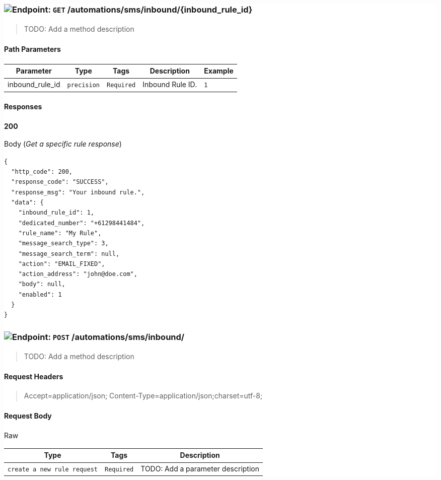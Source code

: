 ### <a name="get_a_specific_rule"></a>![Endpoint: ](https://apidocs.io/img/method.png "Get a specific rule") `GET` /automations/sms/inbound/{inbound_rule_id}

> TODO: Add a method description



#### Path Parameters
| Parameter | Type | Tags | Description | Example |
|-----------|------| ---- |-------------| ------- |
| inbound_rule_id | `precision` |  ``` Required ```  | Inbound Rule ID. | `1` | 

#### Responses
**200** 

Body (_Get a specific rule response_) 
```
{
  "http_code": 200,
  "response_code": "SUCCESS",
  "response_msg": "Your inbound rule.",
  "data": {
    "inbound_rule_id": 1,
    "dedicated_number": "+61298441484",
    "rule_name": "My Rule",
    "message_search_type": 3,
    "message_search_term": null,
    "action": "EMAIL_FIXED",
    "action_address": "john@doe.com",
    "body": null,
    "enabled": 1
  }
}
```


### <a name="create_a_new_rule"></a>![Endpoint: ](https://apidocs.io/img/method.png "Create a new rule") `POST` /automations/sms/inbound/

> TODO: Add a method description



#### Request Headers
>Accept=application/json;
>Content-Type=application/json;charset=utf-8;

#### Request Body
Raw 

|  Type | Tags | Description |
| ------| ---- |-------------| 
| `create a new rule request` |  ``` Required ```  | TODO: Add a parameter description | 
